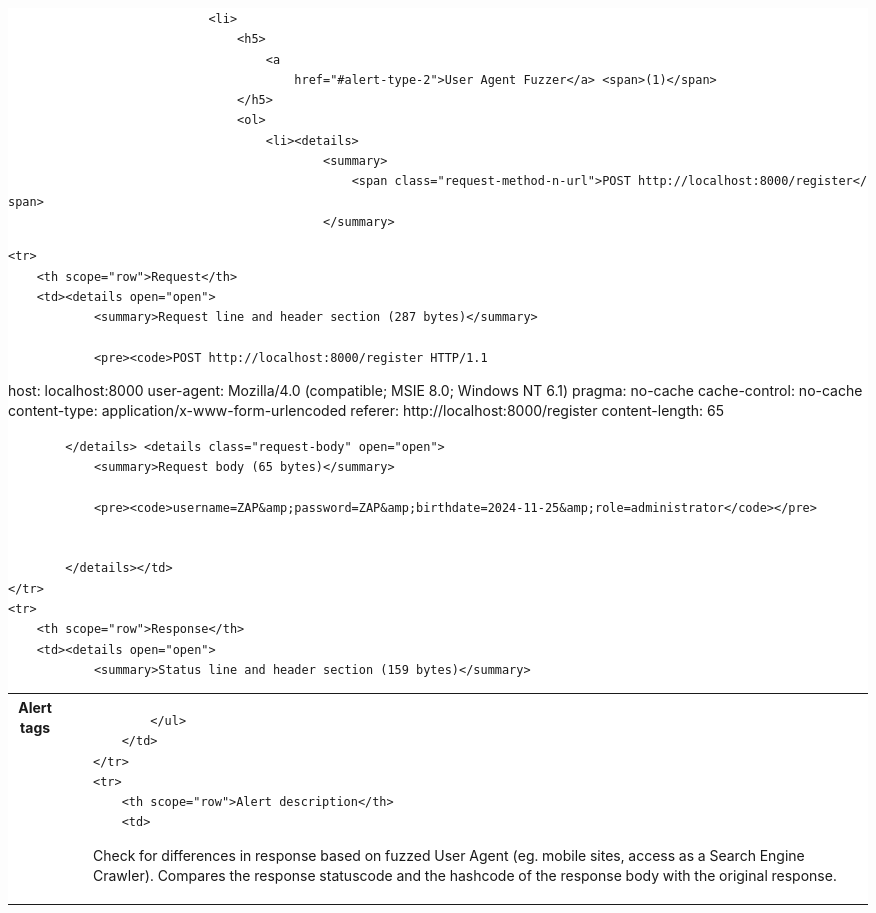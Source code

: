                                 <li>
                                    <h5>
                                        <a
                                            href="#alert-type-2">User Agent Fuzzer</a> <span>(1)</span>
                                    </h5>
                                    <ol>
                                        <li><details>
                                                <summary>
                                                    <span class="request-method-n-url">POST http://localhost:8000/register</span>
                                                </summary>
                                                
<table class="alerts-table">
    <tr>
        <th scope="row">Alert tags</th>
        <td>
            <ul class="alert-tags-list">
                
            </ul>
        </td>
    </tr>
    <tr>
        <th scope="row">Alert description</th>
        <td> 
<p>Check for differences in response based on fuzzed User Agent (eg. mobile sites, access as a Search Engine Crawler). Compares the response statuscode and the hashcode of the response body with the original response.</p>
 </td>
    </tr>
    
    <tr>
        <th scope="row">Request</th>
        <td><details open="open">
                <summary>Request line and header section (287 bytes)</summary>
                
                <pre><code>POST http://localhost:8000/register HTTP/1.1
host: localhost:8000
user-agent: Mozilla/4.0 (compatible; MSIE 8.0; Windows NT 6.1)
pragma: no-cache
cache-control: no-cache
content-type: application/x-www-form-urlencoded
referer: http://localhost:8000/register
content-length: 65

</code></pre>
                
                
            </details> <details class="request-body" open="open">
                <summary>Request body (65 bytes)</summary>
                
                <pre><code>username=ZAP&amp;password=ZAP&amp;birthdate=2024-11-25&amp;role=administrator</code></pre>
                
                
            </details></td>
    </tr>
    <tr>
        <th scope="row">Response</th>
        <td><details open="open">
                <summary>Status line and header section (159 bytes)</summary>
                